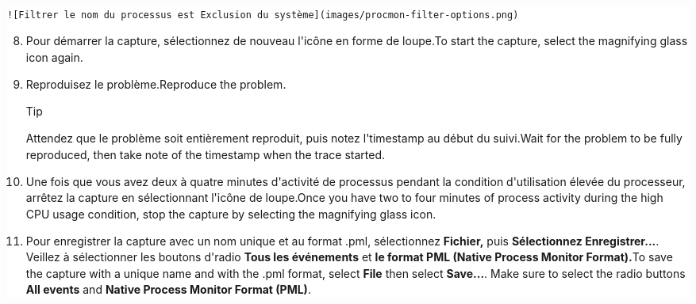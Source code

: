     ![Filtrer le nom du processus est Exclusion du système](images/procmon-filter-options.png) 

8. <span data-ttu-id="8e59a-171">Pour démarrer la capture, sélectionnez de nouveau l'icône en forme de loupe.</span><span class="sxs-lookup"><span data-stu-id="8e59a-171">To start the capture, select the magnifying glass icon again.</span></span>
     
9. <span data-ttu-id="8e59a-172">Reproduisez le problème.</span><span class="sxs-lookup"><span data-stu-id="8e59a-172">Reproduce the problem.</span></span>
 
    >[!TIP] 
    ><span data-ttu-id="8e59a-173">Attendez que le problème soit entièrement reproduit, puis notez l'timestamp au début du suivi.</span><span class="sxs-lookup"><span data-stu-id="8e59a-173">Wait for the problem to be fully reproduced, then take note of the timestamp when the trace started.</span></span>
    

10. <span data-ttu-id="8e59a-174">Une fois que vous avez deux à quatre minutes d'activité de processus pendant la condition d'utilisation élevée du processeur, arrêtez la capture en sélectionnant l'icône de loupe.</span><span class="sxs-lookup"><span data-stu-id="8e59a-174">Once you have two to four minutes of process activity during the high CPU usage condition, stop the capture by selecting the magnifying glass icon.</span></span>

11. <span data-ttu-id="8e59a-175">Pour enregistrer la capture avec un nom unique et au format .pml, sélectionnez **Fichier,** puis **Sélectionnez Enregistrer...**. Veillez à sélectionner les boutons d'radio **Tous les événements** et **le format PML (Native Process Monitor Format).**</span><span class="sxs-lookup"><span data-stu-id="8e59a-175">To save the capture with a unique name and with the .pml format, select **File** then select **Save...**. Make sure to select the radio buttons **All events** and **Native Process Monitor Format (PML)**.</span></span>
